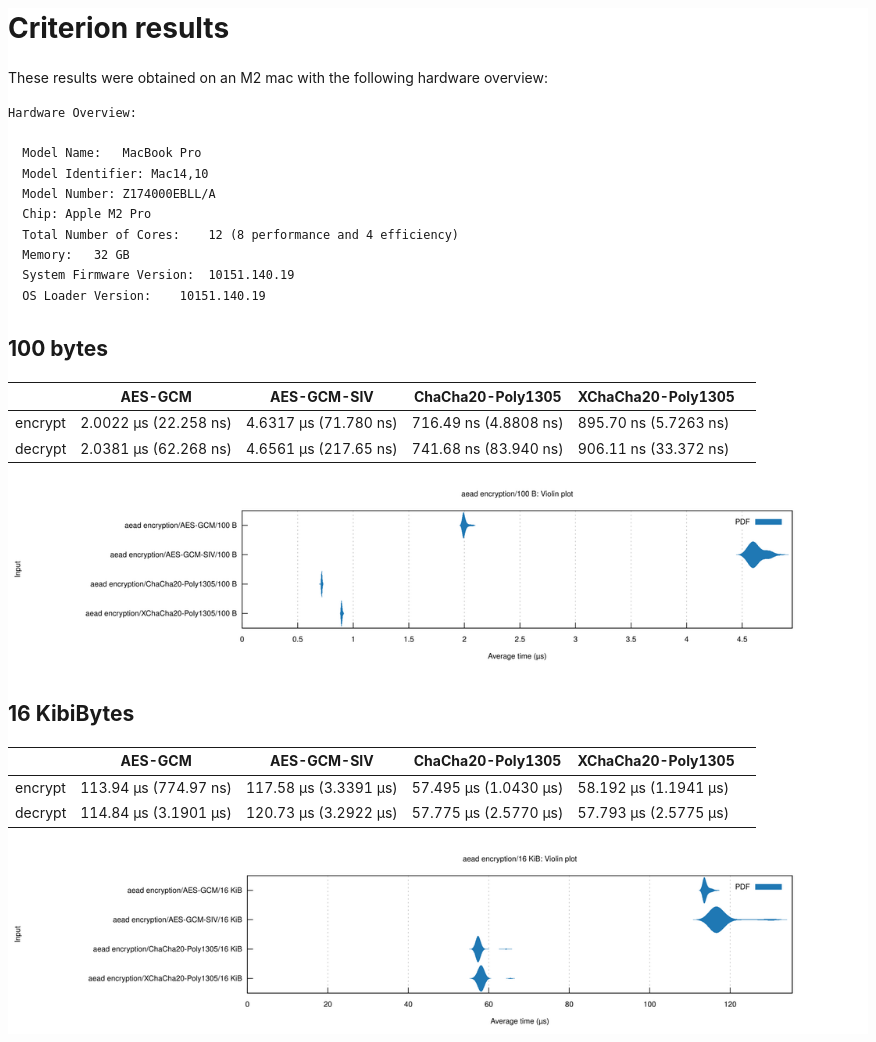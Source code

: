 # Criterion results
These results were obtained on an M2 mac with the following hardware overview:

```
Hardware Overview:

  Model Name:	MacBook Pro
  Model Identifier:	Mac14,10
  Model Number:	Z174000EBLL/A
  Chip:	Apple M2 Pro
  Total Number of Cores:	12 (8 performance and 4 efficiency)
  Memory:	32 GB
  System Firmware Version:	10151.140.19
  OS Loader Version:	10151.140.19
```

## 100 bytes
||AES-GCM|AES-GCM-SIV|ChaCha20-Poly1305|XChaCha20-Poly1305||
|---|---|---|---|---|---|
|encrypt|2.0022 µs (22.258 ns)|4.6317 µs (71.780 ns)|716.49 ns (4.8808 ns)|895.70 ns (5.7263 ns)|
|decrypt|2.0381 µs (62.268 ns)|4.6561 µs (217.65 ns)|741.68 ns (83.940 ns)|906.11 ns (33.372 ns)|

<img src="encryption/100B.svg" width="800"/>

## 16 KibiBytes 
||AES-GCM|AES-GCM-SIV|ChaCha20-Poly1305|XChaCha20-Poly1305||
|---|---|---|---|---|---|
|encrypt|113.94 µs (774.97 ns)|117.58 µs (3.3391 µs)|57.495 µs (1.0430 µs)|58.192 µs (1.1941 µs)|
|decrypt|114.84 µs (3.1901 µs)|120.73 µs (3.2922 µs)|57.775 µs (2.5770 µs)|57.793 µs (2.5775 µs)|

<img src="encryption/16KiB.svg" width="800"/>
